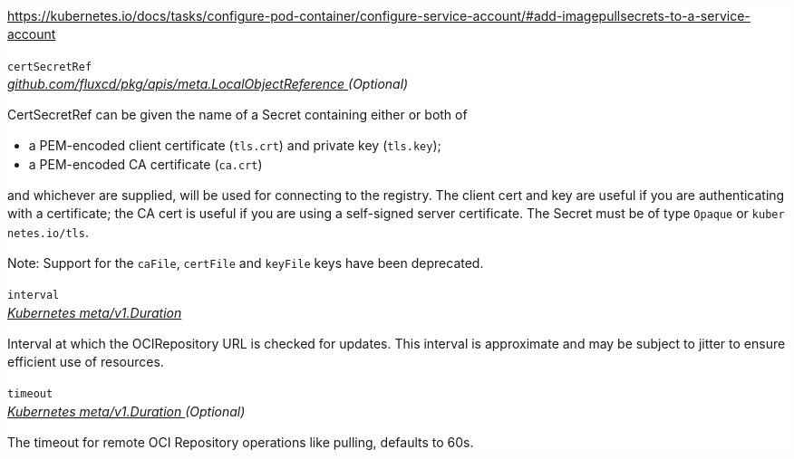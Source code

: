 <a href="https://kubernetes.io/docs/tasks/configure-pod-container/configure-service-account/#add-imagepullsecrets-to-a-service-account">https://kubernetes.io/docs/tasks/configure-pod-container/configure-service-account/#add-imagepullsecrets-to-a-service-account</a></p>
</td>
</tr>
<tr>
<td>
<code>certSecretRef</code><br>
<em>
<a href="https://pkg.go.dev/github.com/fluxcd/pkg/apis/meta#LocalObjectReference">
github.com/fluxcd/pkg/apis/meta.LocalObjectReference
</a>
</em>
</td>
<td>
<em>(Optional)</em>
<p>CertSecretRef can be given the name of a Secret containing
either or both of</p>
<ul>
<li>a PEM-encoded client certificate (<code>tls.crt</code>) and private
key (<code>tls.key</code>);</li>
<li>a PEM-encoded CA certificate (<code>ca.crt</code>)</li>
</ul>
<p>and whichever are supplied, will be used for connecting to the
registry. The client cert and key are useful if you are
authenticating with a certificate; the CA cert is useful if
you are using a self-signed server certificate. The Secret must
be of type <code>Opaque</code> or <code>kubernetes.io/tls</code>.</p>
<p>Note: Support for the <code>caFile</code>, <code>certFile</code> and <code>keyFile</code> keys have
been deprecated.</p>
</td>
</tr>
<tr>
<td>
<code>interval</code><br>
<em>
<a href="https://pkg.go.dev/k8s.io/apimachinery/pkg/apis/meta/v1#Duration">
Kubernetes meta/v1.Duration
</a>
</em>
</td>
<td>
<p>Interval at which the OCIRepository URL is checked for updates.
This interval is approximate and may be subject to jitter to ensure
efficient use of resources.</p>
</td>
</tr>
<tr>
<td>
<code>timeout</code><br>
<em>
<a href="https://pkg.go.dev/k8s.io/apimachinery/pkg/apis/meta/v1#Duration">
Kubernetes meta/v1.Duration
</a>
</em>
</td>
<td>
<em>(Optional)</em>
<p>The timeout for remote OCI Repository operations like pulling, defaults to 60s.</p>
</td>
</tr>
<tr>
<td>